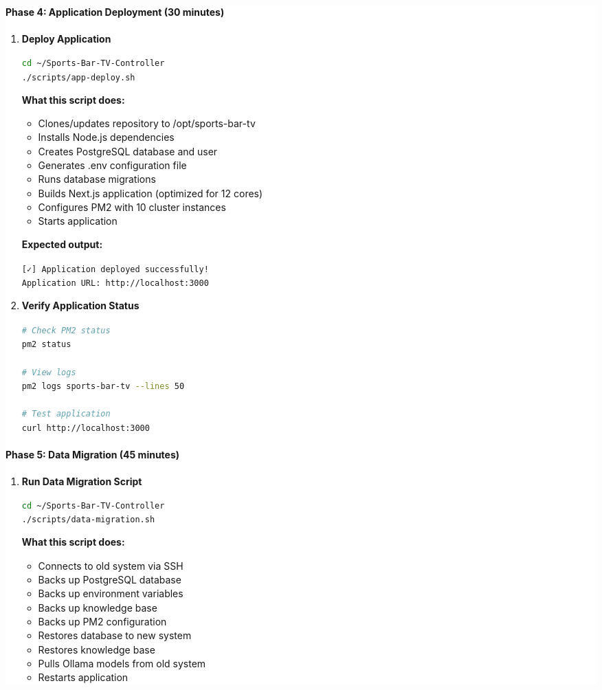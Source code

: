 #### Phase 4: Application Deployment (30 minutes)

1. **Deploy Application**
   ```bash
   cd ~/Sports-Bar-TV-Controller
   ./scripts/app-deploy.sh
   ```

   **What this script does:**
   - Clones/updates repository to /opt/sports-bar-tv
   - Installs Node.js dependencies
   - Creates PostgreSQL database and user
   - Generates .env configuration file
   - Runs database migrations
   - Builds Next.js application (optimized for 12 cores)
   - Configures PM2 with 10 cluster instances
   - Starts application

   **Expected output:**
   ```
   [✓] Application deployed successfully!
   Application URL: http://localhost:3000
   ```

2. **Verify Application Status**
   ```bash
   # Check PM2 status
   pm2 status
   
   # View logs
   pm2 logs sports-bar-tv --lines 50
   
   # Test application
   curl http://localhost:3000
   ```

#### Phase 5: Data Migration (45 minutes)

1. **Run Data Migration Script**
   ```bash
   cd ~/Sports-Bar-TV-Controller
   ./scripts/data-migration.sh
   ```

   **What this script does:**
   - Connects to old system via SSH
   - Backs up PostgreSQL database
   - Backs up environment variables
   - Backs up knowledge base
   - Backs up PM2 configuration
   - Restores database to new system
   - Restores knowledge base
   - Pulls Ollama models from old system
   - Restarts application
